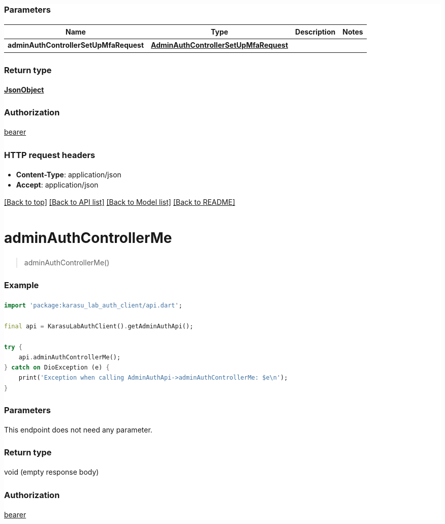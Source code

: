 ### Parameters

Name | Type | Description  | Notes
------------- | ------------- | ------------- | -------------
 **adminAuthControllerSetUpMfaRequest** | [**AdminAuthControllerSetUpMfaRequest**](AdminAuthControllerSetUpMfaRequest.md)|  | 

### Return type

[**JsonObject**](JsonObject.md)

### Authorization

[bearer](../README.md#bearer)

### HTTP request headers

 - **Content-Type**: application/json
 - **Accept**: application/json

[[Back to top]](#) [[Back to API list]](../README.md#documentation-for-api-endpoints) [[Back to Model list]](../README.md#documentation-for-models) [[Back to README]](../README.md)

# **adminAuthControllerMe**
> adminAuthControllerMe()



### Example
```dart
import 'package:karasu_lab_auth_client/api.dart';

final api = KarasuLabAuthClient().getAdminAuthApi();

try {
    api.adminAuthControllerMe();
} catch on DioException (e) {
    print('Exception when calling AdminAuthApi->adminAuthControllerMe: $e\n');
}
```

### Parameters
This endpoint does not need any parameter.

### Return type

void (empty response body)

### Authorization

[bearer](../README.md#bearer)
